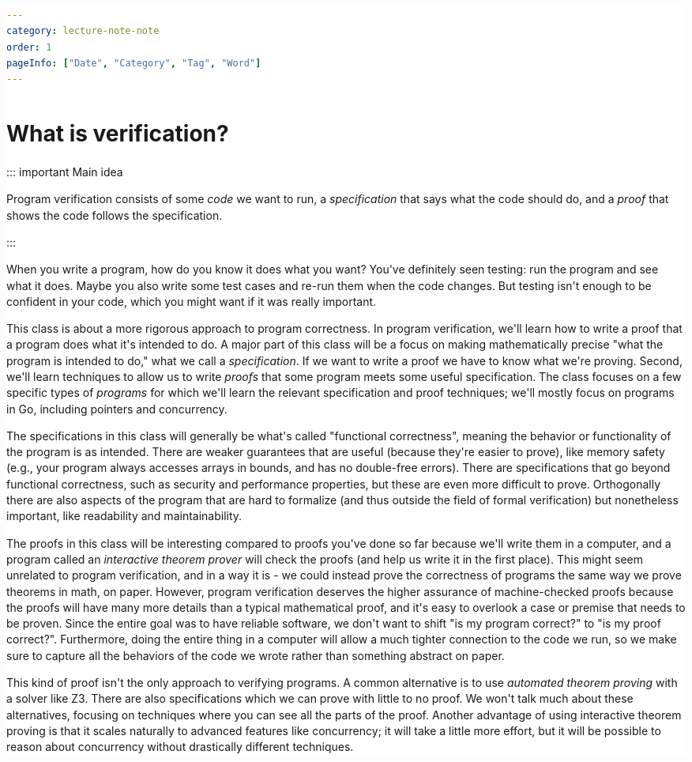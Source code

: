 ```yaml
---
category: lecture-note-note
order: 1
pageInfo: ["Date", "Category", "Tag", "Word"]
---
```


# What is verification?

::: important Main idea

Program verification consists of some _code_ we want to run, a _specification_ that says what the code should do, and a _proof_ that shows the code follows the specification.

:::

When you write a program, how do you know it does what you want? You've definitely seen testing: run the program and see what it does. Maybe you also write some test cases and re-run them when the code changes. But testing isn't enough to be confident in your code, which you might want if it was really important.

This class is about a more rigorous approach to program correctness. In program verification, we'll learn how to write a proof that a program does what it's intended to do. A major part of this class will be a focus on making mathematically precise "what the program is intended to do," what we call a _specification_. If we want to write a proof we have to know what we're proving. Second, we'll learn techniques to allow us to write _proofs_ that some program meets some useful specification. The class focuses on a few specific types of _programs_ for which we'll learn the relevant specification and proof techniques; we'll mostly focus on programs in Go, including pointers and concurrency.

The specifications in this class will generally be what's called "functional correctness", meaning the behavior or functionality of the program is as intended. There are weaker guarantees that are useful (because they're easier to prove), like memory safety (e.g., your program always accesses arrays in bounds, and has no double-free errors). There are specifications that go beyond functional correctness, such as security and performance properties, but these are even more difficult to prove. Orthogonally there are also aspects of the program that are hard to formalize (and thus outside the field of formal verification) but nonetheless important, like readability and maintainability.

The proofs in this class will be interesting compared to proofs you've done so far because we'll write them in a computer, and a program called an _interactive theorem prover_ will check the proofs (and help us write it in the first place). This might seem unrelated to program verification, and in a way it is - we could instead prove the correctness of programs the same way we prove theorems in math, on paper. However, program verification deserves the higher assurance of machine-checked proofs because the proofs will have many more details than a typical mathematical proof, and it's easy to overlook a case or premise that needs to be proven. Since the entire goal was to have reliable software, we don't want to shift "is my program correct?" to "is my proof correct?". Furthermore, doing the entire thing in a computer will allow a much tighter connection to the code we run, so we make sure to capture all the behaviors of the code we wrote rather than something abstract on paper.

This kind of proof isn't the only approach to verifying programs. A common alternative is to use _automated theorem proving_ with a solver like Z3. There are also specifications which we can prove with little to no proof. We won't talk much about these alternatives, focusing on techniques where you can see all the parts of the proof. Another advantage of using interactive theorem proving is that it scales naturally to advanced features like concurrency; it will take a little more effort, but it will be possible to reason about concurrency without drastically different techniques.
